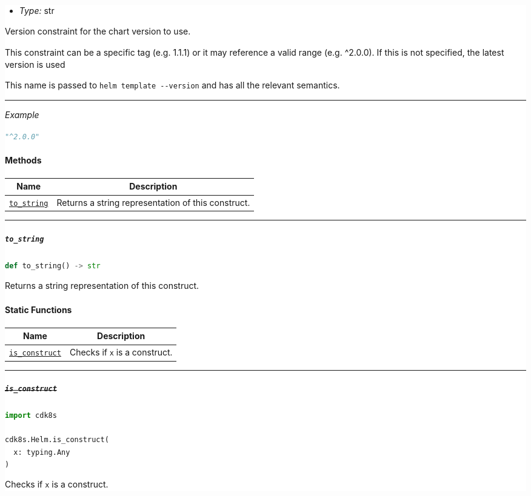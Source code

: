 - *Type:* str

Version constraint for the chart version to use.

This constraint can be a specific tag (e.g. 1.1.1)
or it may reference a valid range (e.g. ^2.0.0).
If this is not specified, the latest version is used

This name is passed to `helm template --version` and has all the relevant semantics.

---

*Example*

```python
"^2.0.0"
```


#### Methods <a name="Methods" id="Methods"></a>

| **Name** | **Description** |
| --- | --- |
| <code><a href="#cdk8s.Helm.toString">to_string</a></code> | Returns a string representation of this construct. |

---

##### `to_string` <a name="to_string" id="cdk8s.Helm.toString"></a>

```python
def to_string() -> str
```

Returns a string representation of this construct.

#### Static Functions <a name="Static Functions" id="Static Functions"></a>

| **Name** | **Description** |
| --- | --- |
| <code><a href="#cdk8s.Helm.isConstruct">is_construct</a></code> | Checks if `x` is a construct. |

---

##### ~~`is_construct`~~ <a name="is_construct" id="cdk8s.Helm.isConstruct"></a>

```python
import cdk8s

cdk8s.Helm.is_construct(
  x: typing.Any
)
```

Checks if `x` is a construct.
